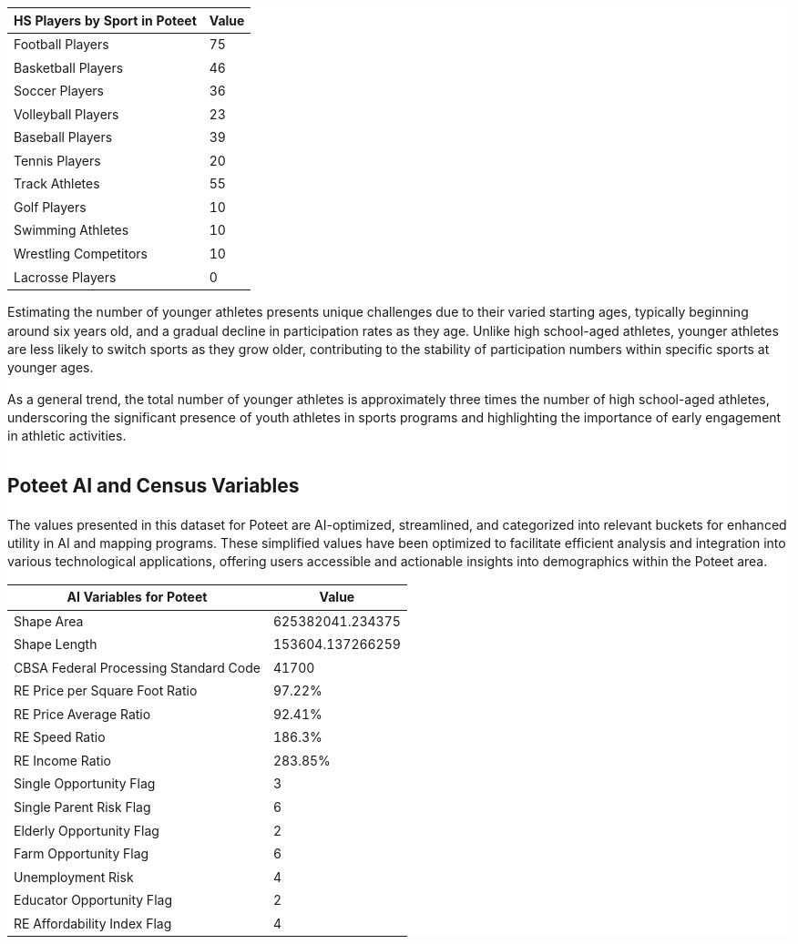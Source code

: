 | HS Players by Sport in Poteet | Value |
|-------------|-------|
| Football Players | 75 |
| Basketball Players | 46 |
| Soccer Players | 36 |
| Volleyball Players | 23 |
| Baseball Players | 39 |
| Tennis Players | 20 |
| Track Athletes | 55 |
| Golf Players | 10 |
| Swimming Athletes | 10 |
| Wrestling Competitors | 10 |
| Lacrosse Players | 0 |

Estimating the number of younger athletes presents unique challenges due to their varied starting ages, typically beginning around six years old, and a gradual decline in participation rates as they age. Unlike high school-aged athletes, younger athletes are less likely to switch sports as they grow older, contributing to the stability of participation numbers within specific sports at younger ages.  

As a general trend, the total number of younger athletes is approximately three times the number of high school-aged athletes, underscoring the significant presence of youth athletes in sports programs and highlighting the importance of early engagement in athletic activities.

## Poteet AI and Census Variables

The values presented in this dataset for Poteet are AI-optimized, streamlined, and categorized into relevant buckets for enhanced utility in AI and mapping programs. These simplified values have been optimized to facilitate efficient analysis and integration into various technological applications, offering users accessible and actionable insights into demographics within the Poteet area.

| AI Variables for Poteet | Value |
|-------------|-------|
| Shape Area | 625382041.234375 |
| Shape Length | 153604.137266259 |
| CBSA Federal Processing Standard Code | 41700 |
| RE Price per Square Foot Ratio | 97.22% |
| RE Price Average Ratio | 92.41% |
| RE Speed Ratio | 186.3% |
| RE Income Ratio | 283.85% |
| Single Opportunity Flag | 3 |
| Single Parent Risk Flag | 6 |
| Elderly Opportunity Flag | 2 |
| Farm Opportunity Flag | 6 |
| Unemployment Risk | 4 |
| Educator Opportunity Flag | 2 |
| RE Affordability Index Flag | 4 |